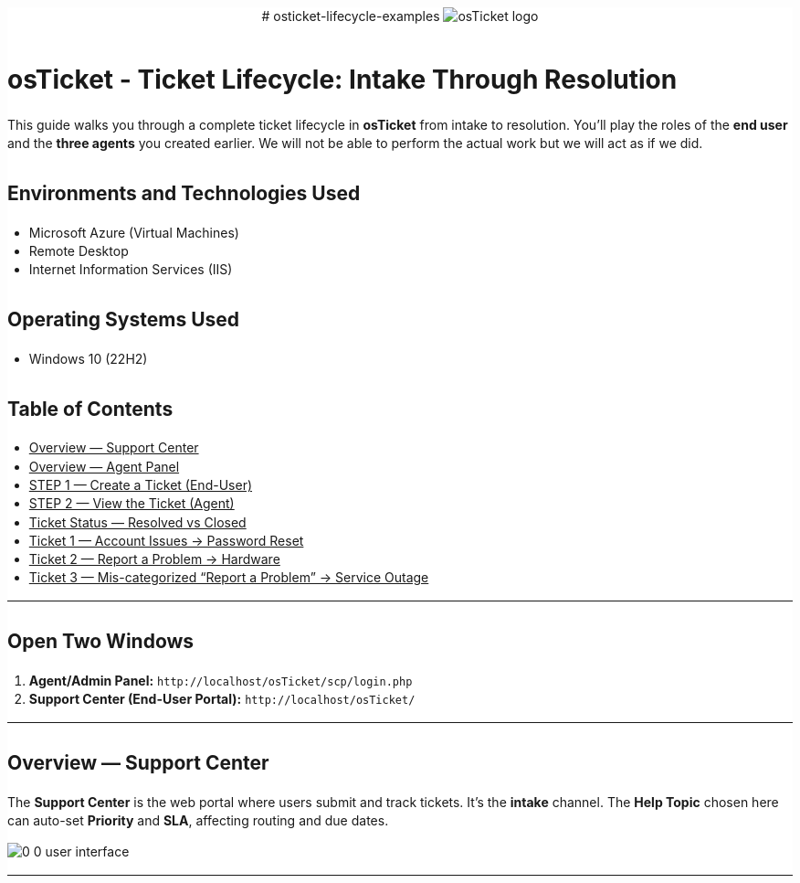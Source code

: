 <p align="center">
# osticket-lifecycle-examples
<img src="https://i.imgur.com/Clzj7Xs.png" alt="osTicket logo"/>
</p>

<h1>osTicket - Ticket Lifecycle: Intake Through Resolution</h1>

This guide walks you through a complete ticket lifecycle in **osTicket** from intake to resolution. You’ll play the roles of the **end user** and the **three agents** you created earlier. We will not be able to perform the actual work but we will act as if we did.

<h2>Environments and Technologies Used</h2>

- Microsoft Azure (Virtual Machines)
- Remote Desktop
- Internet Information Services (IIS)

<h2>Operating Systems Used </h2>

- Windows 10</b> (22H2)

## Table of Contents
- [Overview — Support Center](#overview--support-center)
- [Overview — Agent Panel](#overview--agent-panel)
- [STEP 1 — Create a Ticket (End-User)](#step-1--create-a-ticket-end-user)
- [STEP 2 — View the Ticket (Agent)](#step-2--view-the-ticket-agent)
- [Ticket Status — Resolved vs Closed](#ticket-status--resolved-vs-closed)
- [Ticket 1 — Account Issues → Password Reset](#ticket-1--account-issues--password-reset)
- [Ticket 2 — Report a Problem → Hardware](#ticket-2--report-a-problem--hardware)
- [Ticket 3 — Mis-categorized “Report a Problem” → Service Outage](#ticket-3--mis-categorized-report-a-problem--service-outage)

---

## Open Two Windows
  1. **Agent/Admin Panel:** `http://localhost/osTicket/scp/login.php`
  2. **Support Center (End-User Portal):** `http://localhost/osTicket/`

---

## Overview — Support Center
The **Support Center** is the web portal where users submit and track tickets. It’s the **intake** channel. The **Help Topic** chosen here can auto-set **Priority** and **SLA**, affecting routing and due dates.

<p>
<img width="837" height="482" alt="0 0 user interface" src="https://github.com/user-attachments/assets/b7ad4b17-462c-4118-8c02-5f4cc1724d11" />
</p> 

---
